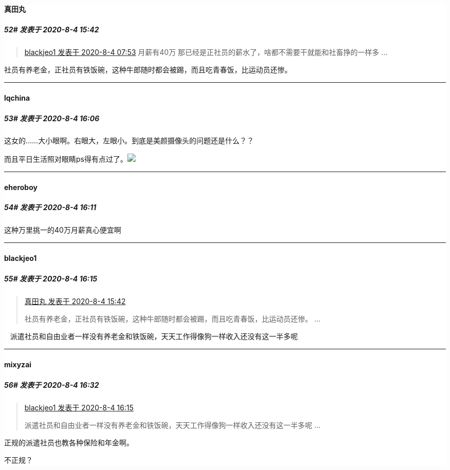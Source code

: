 ####  真田丸  
##### 52#       发表于 2020-8-4 15:42


<blockquote><a href="httphttps://bbs.saraba1st.com/2b/forum.php?mod=redirect&amp;goto=findpost&amp;pid=48311103&amp;ptid=1952998" target="_blank">blackjeo1 发表于 2020-8-4 07:53</a>
月薪有40万 那已经是正社员的薪水了，啥都不需要干就能和社畜挣的一样多 ...</blockquote>
社员有养老金，正社员有铁饭碗，这种牛郎随时都会被踢，而且吃青春饭，比运动员还惨。


-----

####  lqchina  
##### 53#       发表于 2020-8-4 16:06


这女的……大小眼啊。右眼大，左眼小。到底是美颜摄像头的问题还是什么？？

而且平日生活照对眼睛ps得有点过了。<img src="https://static.saraba1st.com/image/smiley/face2017/049.png" referrerpolicy="no-referrer">


-----

####  eheroboy  
##### 54#       发表于 2020-8-4 16:11


这种万里挑一的40万月薪真心便宜啊


-----

####  blackjeo1  
##### 55#       发表于 2020-8-4 16:15


<blockquote><a href="httphttps://bbs.saraba1st.com/2b/forum.php?mod=redirect&amp;goto=findpost&amp;pid=48315370&amp;ptid=1952998" target="_blank">真田丸 发表于 2020-8-4 15:42</a>

社员有养老金，正社员有铁饭碗，这种牛郎随时都会被踢，而且吃青春饭，比运动员还惨。 ...</blockquote>
   派遣社员和自由业者一样没有养老金和铁饭碗，天天工作得像狗一样收入还没有这一半多呢


-----

####  mixyzai  
##### 56#       发表于 2020-8-4 16:32


<blockquote><a href="httphttps://bbs.saraba1st.com/2b/forum.php?mod=redirect&amp;goto=findpost&amp;pid=48315674&amp;ptid=1952998" target="_blank">blackjeo1 发表于 2020-8-4 16:15</a>

派遣社员和自由业者一样没有养老金和铁饭碗，天天工作得像狗一样收入还没有这一半多呢 ...</blockquote>
正规的派遣社员也教各种保险和年金啊。


不正规？

